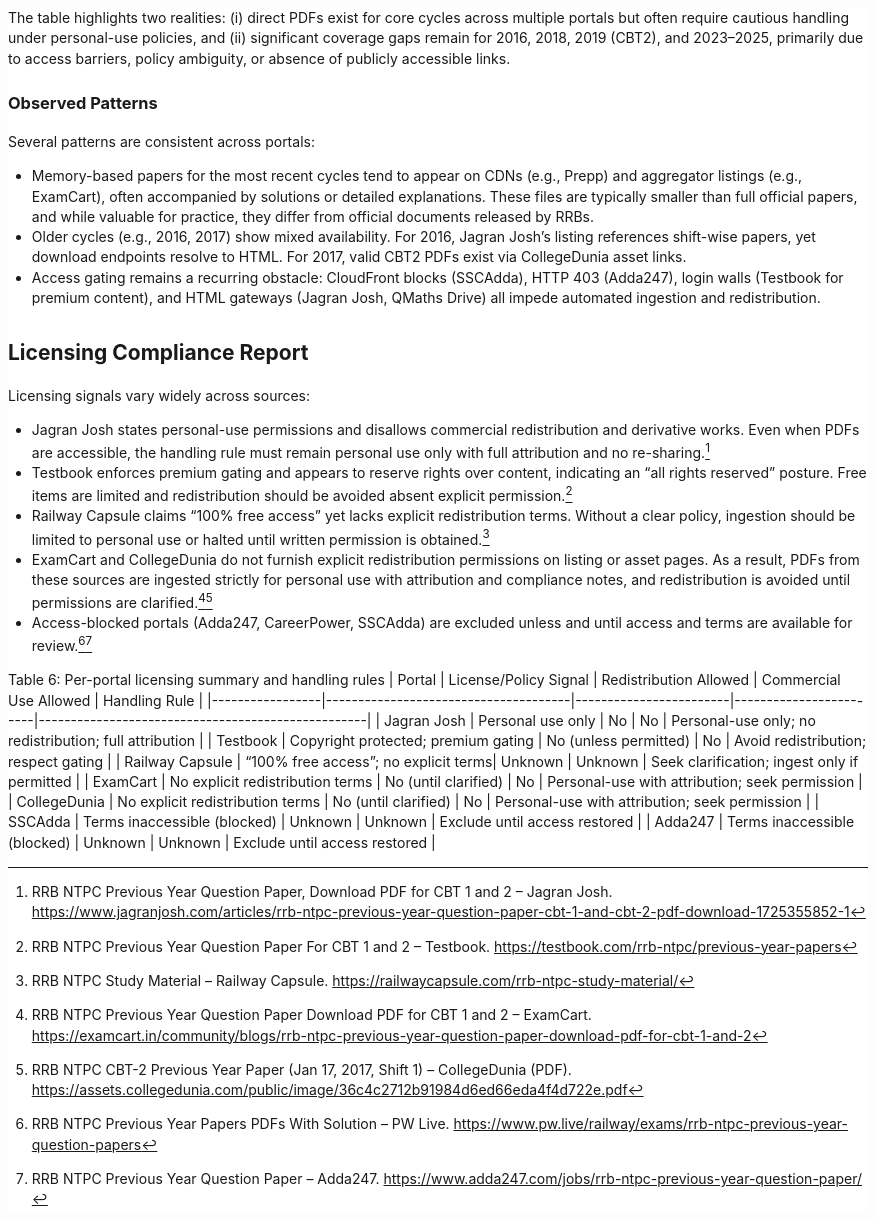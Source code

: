 The table highlights two realities: (i) direct PDFs exist for core cycles across multiple portals but often require cautious handling under personal-use policies, and (ii) significant coverage gaps remain for 2016, 2018, 2019 (CBT2), and 2023–2025, primarily due to access barriers, policy ambiguity, or absence of publicly accessible links.

### Observed Patterns

Several patterns are consistent across portals:

- Memory-based papers for the most recent cycles tend to appear on CDNs (e.g., Prepp) and aggregator listings (e.g., ExamCart), often accompanied by solutions or detailed explanations. These files are typically smaller than full official papers, and while valuable for practice, they differ from official documents released by RRBs.
- Older cycles (e.g., 2016, 2017) show mixed availability. For 2016, Jagran Josh’s listing references shift-wise papers, yet download endpoints resolve to HTML. For 2017, valid CBT2 PDFs exist via CollegeDunia asset links.
- Access gating remains a recurring obstacle: CloudFront blocks (SSCAdda), HTTP 403 (Adda247), login walls (Testbook for premium content), and HTML gateways (Jagran Josh, QMaths Drive) all impede automated ingestion and redistribution.

## Licensing Compliance Report

Licensing signals vary widely across sources:

- Jagran Josh states personal-use permissions and disallows commercial redistribution and derivative works. Even when PDFs are accessible, the handling rule must remain personal use only with full attribution and no re-sharing.[^1]
- Testbook enforces premium gating and appears to reserve rights over content, indicating an “all rights reserved” posture. Free items are limited and redistribution should be avoided absent explicit permission.[^2]
- Railway Capsule claims “100% free access” yet lacks explicit redistribution terms. Without a clear policy, ingestion should be limited to personal use or halted until written permission is obtained.[^3]
- ExamCart and CollegeDunia do not furnish explicit redistribution permissions on listing or asset pages. As a result, PDFs from these sources are ingested strictly for personal use with attribution and compliance notes, and redistribution is avoided until permissions are clarified.[^6][^12]
- Access-blocked portals (Adda247, CareerPower, SSCAdda) are excluded unless and until access and terms are available for review.[^8][^16]

Table 6: Per-portal licensing summary and handling rules
| Portal          | License/Policy Signal                | Redistribution Allowed | Commercial Use Allowed | Handling Rule                                      |
|-----------------|--------------------------------------|------------------------|------------------------|---------------------------------------------------|
| Jagran Josh     | Personal use only                    | No                     | No                     | Personal-use only; no redistribution; full attribution |
| Testbook        | Copyright protected; premium gating  | No (unless permitted)  | No                     | Avoid redistribution; respect gating              |
| Railway Capsule | “100% free access”; no explicit terms| Unknown                | Unknown                | Seek clarification; ingest only if permitted      |
| ExamCart        | No explicit redistribution terms     | No (until clarified)   | No                     | Personal-use with attribution; seek permission    |
| CollegeDunia    | No explicit redistribution terms     | No (until clarified)   | No                     | Personal-use with attribution; seek permission    |
| SSCAdda         | Terms inaccessible (blocked)         | Unknown                | Unknown                | Exclude until access restored                     |
| Adda247         | Terms inaccessible (blocked)         | Unknown                | Unknown                | Exclude until access restored                     |


[^1]: RRB NTPC Previous Year Question Paper, Download PDF for CBT 1 and 2 – Jagran Josh. https://www.jagranjosh.com/articles/rrb-ntpc-previous-year-question-paper-cbt-1-and-cbt-2-pdf-download-1725355852-1
[^2]: RRB NTPC Previous Year Question Paper For CBT 1 and 2 – Testbook. https://testbook.com/rrb-ntpc/previous-year-papers
[^3]: RRB NTPC Study Material – Railway Capsule. https://railwaycapsule.com/rrb-ntpc-study-material/
[^4]: RRB NTPC 2019 CBT-1 Question Papers PDF Download – QMaths. https://www.qmaths.in/2021/08/rrb-ntpc-2019-cbt-1-question-papers-pdf.html
[^5]: RRB NTPC 2024 CBT 1 Memory Based Question 06 June 2025 Shift 2 (PDF) – Prepp CDN. https://cdn-images.prepp.in/public/image/RRB_NTPC_2024_CBT_1_Memory_Based_Question_06_June_2025_Shift_2__9ac7596588f969c454bb0fe079ff38e3.pdf
[^6]: RRB NTPC Previous Year Question Paper Download PDF for CBT 1 and 2 – ExamCart. https://examcart.in/community/blogs/rrb-ntpc-previous-year-question-paper-download-pdf-for-cbt-1-and-2
[^7]: RRB NTPC Previous Year Papers – SSCAdda. https://www.sscadda.com/rrb-ntpc-previous-year-papers/
[^8]: RRB NTPC Previous Year Papers PDFs With Solution – PW Live. https://www.pw.live/railway/exams/rrb-ntpc-previous-year-question-papers
[^9]: RRB NTPC Previous Year Question Paper – BYJU'S. https://byjus.com/rrb-exams/rrb-ntpc-previous-year-question-papers/
[^10]: RRB NTPC Previous Papers in Telugu. https://www.telugumaterials.com/p/rrb-ntpc-previous-papers-in-telugu.html
[^11]: RRB NTPC Previous Year Question Paper PDF Download – Guidely. https://guidely.in/previous-year-papers/rrb-ntpc
[^12]: RRB NTPC CBT-2 Previous Year Paper (Jan 17, 2017, Shift 1) – CollegeDunia (PDF). https://assets.collegedunia.com/public/image/36c4c2712b91984d6ed66eda4f4d722e.pdf
[^13]: RRB NTPC Question Papers 2025 (OUT) – Shiksha. https://www.shiksha.com/exams/rrb-ntpc-exam-question-papers
[^14]: RRB NTPC Previous Year Papers With Answer – Mockers. https://www.mockers.in/exam/rrb-ntpc-pyqs
[^15]: Indian Railways – Official Website. https://indianrailways.gov.in/
[^16]: RRB NTPC Previous Year Question Paper – Adda247. https://www.adda247.com/jobs/rrb-ntpc-previous-year-question-paper/
[^17]: RRB Ranchi – Official Portal. https://rrb Ranchi .in